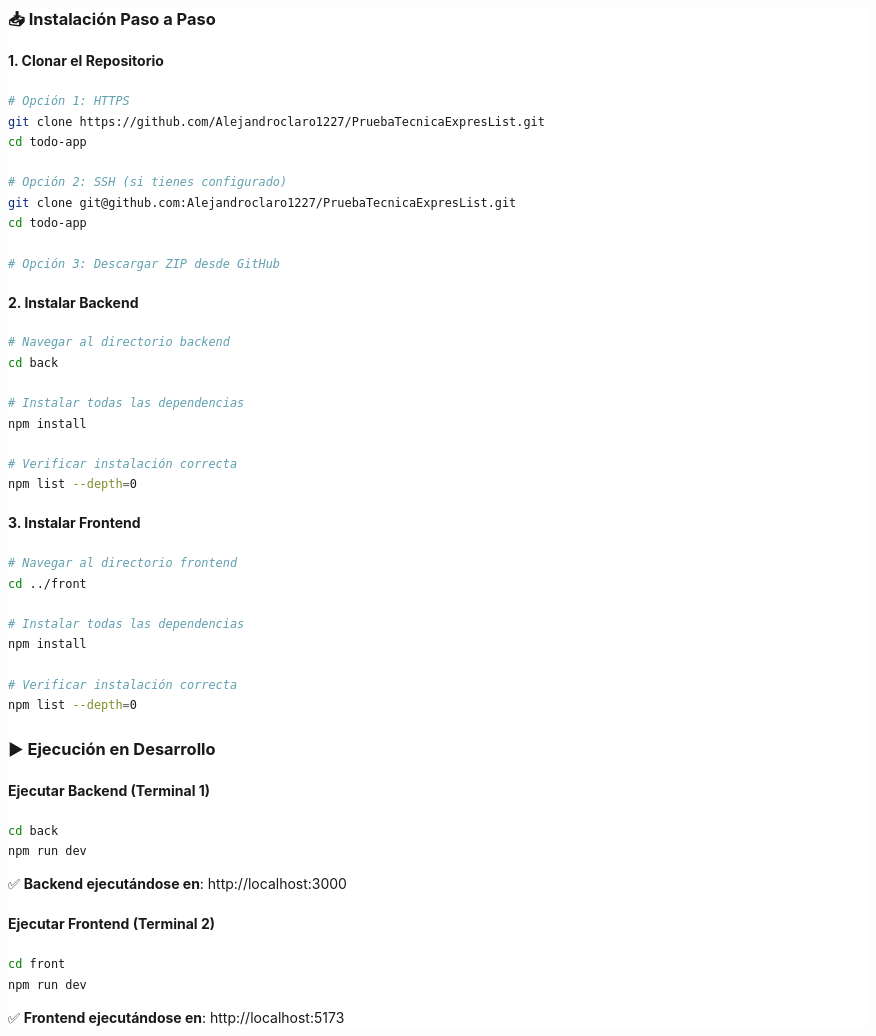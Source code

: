 ### 📥 **Instalación Paso a Paso**

#### 1. **Clonar el Repositorio**
```bash
# Opción 1: HTTPS
git clone https://github.com/Alejandroclaro1227/PruebaTecnicaExpresList.git
cd todo-app

# Opción 2: SSH (si tienes configurado)
git clone git@github.com:Alejandroclaro1227/PruebaTecnicaExpresList.git
cd todo-app

# Opción 3: Descargar ZIP desde GitHub
```

#### 2. **Instalar Backend**
```bash
# Navegar al directorio backend
cd back

# Instalar todas las dependencias
npm install

# Verificar instalación correcta
npm list --depth=0
```

#### 3. **Instalar Frontend**
```bash
# Navegar al directorio frontend
cd ../front

# Instalar todas las dependencias
npm install

# Verificar instalación correcta
npm list --depth=0
```

### ▶️ **Ejecución en Desarrollo**

#### **Ejecutar Backend** (Terminal 1)
```bash
cd back
npm run dev
```
✅ **Backend ejecutándose en**: http://localhost:3000

#### **Ejecutar Frontend** (Terminal 2)
```bash
cd front
npm run dev
```
✅ **Frontend ejecutándose en**: http://localhost:5173
